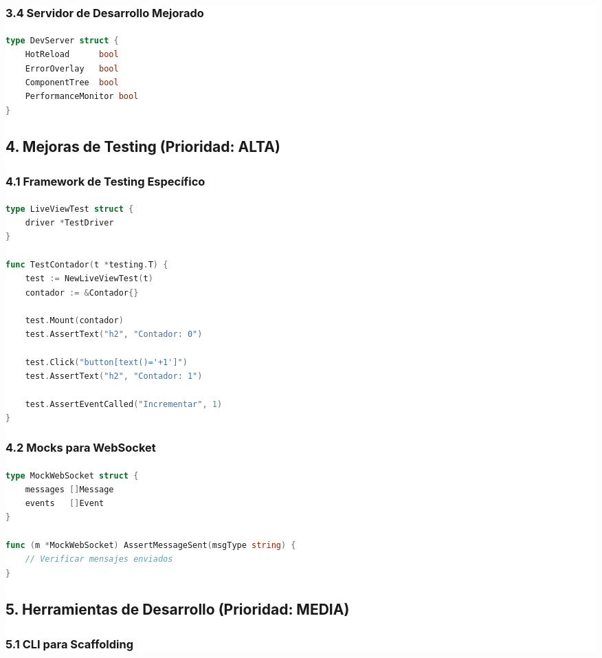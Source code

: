 ### 3.4 Servidor de Desarrollo Mejorado

```go
type DevServer struct {
    HotReload      bool
    ErrorOverlay   bool
    ComponentTree  bool
    PerformanceMonitor bool
}
```

## 4. Mejoras de Testing (Prioridad: ALTA)

### 4.1 Framework de Testing Específico

```go
type LiveViewTest struct {
    driver *TestDriver
}

func TestContador(t *testing.T) {
    test := NewLiveViewTest(t)
    contador := &Contador{}
    
    test.Mount(contador)
    test.AssertText("h2", "Contador: 0")
    
    test.Click("button[text()='+1']")
    test.AssertText("h2", "Contador: 1")
    
    test.AssertEventCalled("Incrementar", 1)
}
```

### 4.2 Mocks para WebSocket

```go
type MockWebSocket struct {
    messages []Message
    events   []Event
}

func (m *MockWebSocket) AssertMessageSent(msgType string) {
    // Verificar mensajes enviados
}
```

## 5. Herramientas de Desarrollo (Prioridad: MEDIA)

### 5.1 CLI para Scaffolding
